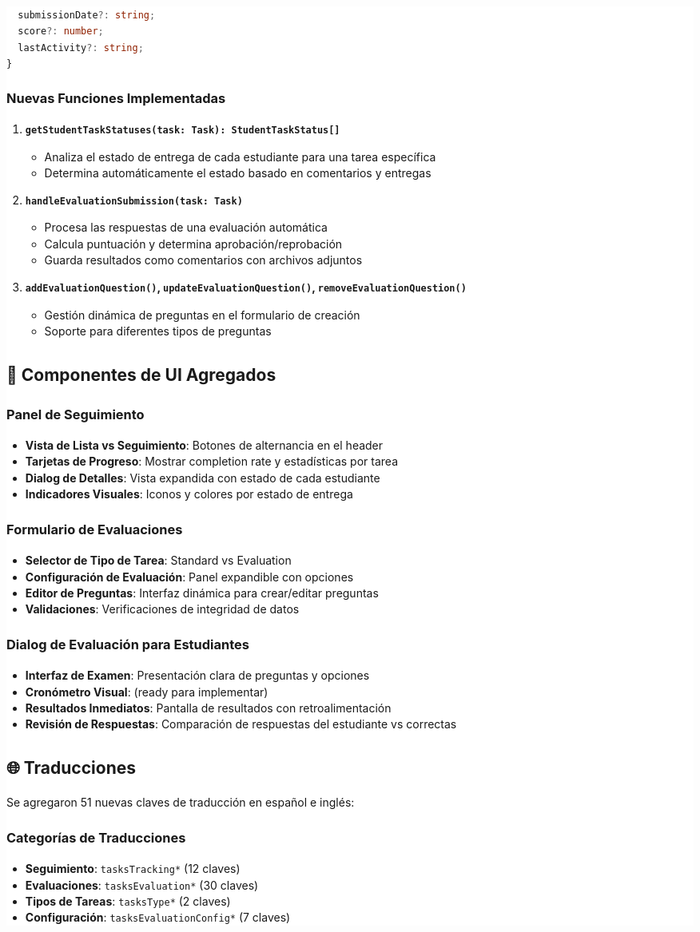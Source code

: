 ```typescript
  submissionDate?: string;
  score?: number;
  lastActivity?: string;
}
```

### Nuevas Funciones Implementadas

1. **`getStudentTaskStatuses(task: Task): StudentTaskStatus[]`**
   - Analiza el estado de entrega de cada estudiante para una tarea específica
   - Determina automáticamente el estado basado en comentarios y entregas

2. **`handleEvaluationSubmission(task: Task)`**
   - Procesa las respuestas de una evaluación automática
   - Calcula puntuación y determina aprobación/reprobación
   - Guarda resultados como comentarios con archivos adjuntos

3. **`addEvaluationQuestion()`, `updateEvaluationQuestion()`, `removeEvaluationQuestion()`**
   - Gestión dinámica de preguntas en el formulario de creación
   - Soporte para diferentes tipos de preguntas

## 🎨 Componentes de UI Agregados

### Panel de Seguimiento
- **Vista de Lista vs Seguimiento**: Botones de alternancia en el header
- **Tarjetas de Progreso**: Mostrar completion rate y estadísticas por tarea
- **Dialog de Detalles**: Vista expandida con estado de cada estudiante
- **Indicadores Visuales**: Iconos y colores por estado de entrega

### Formulario de Evaluaciones
- **Selector de Tipo de Tarea**: Standard vs Evaluation
- **Configuración de Evaluación**: Panel expandible con opciones
- **Editor de Preguntas**: Interfaz dinámica para crear/editar preguntas
- **Validaciones**: Verificaciones de integridad de datos

### Dialog de Evaluación para Estudiantes
- **Interfaz de Examen**: Presentación clara de preguntas y opciones
- **Cronómetro Visual**: (ready para implementar)
- **Resultados Inmediatos**: Pantalla de resultados con retroalimentación
- **Revisión de Respuestas**: Comparación de respuestas del estudiante vs correctas

## 🌐 Traducciones

Se agregaron 51 nuevas claves de traducción en español e inglés:

### Categorías de Traducciones
- **Seguimiento**: `tasksTracking*` (12 claves)
- **Evaluaciones**: `tasksEvaluation*` (30 claves)
- **Tipos de Tareas**: `tasksType*` (2 claves)
- **Configuración**: `tasksEvaluationConfig*` (7 claves)
